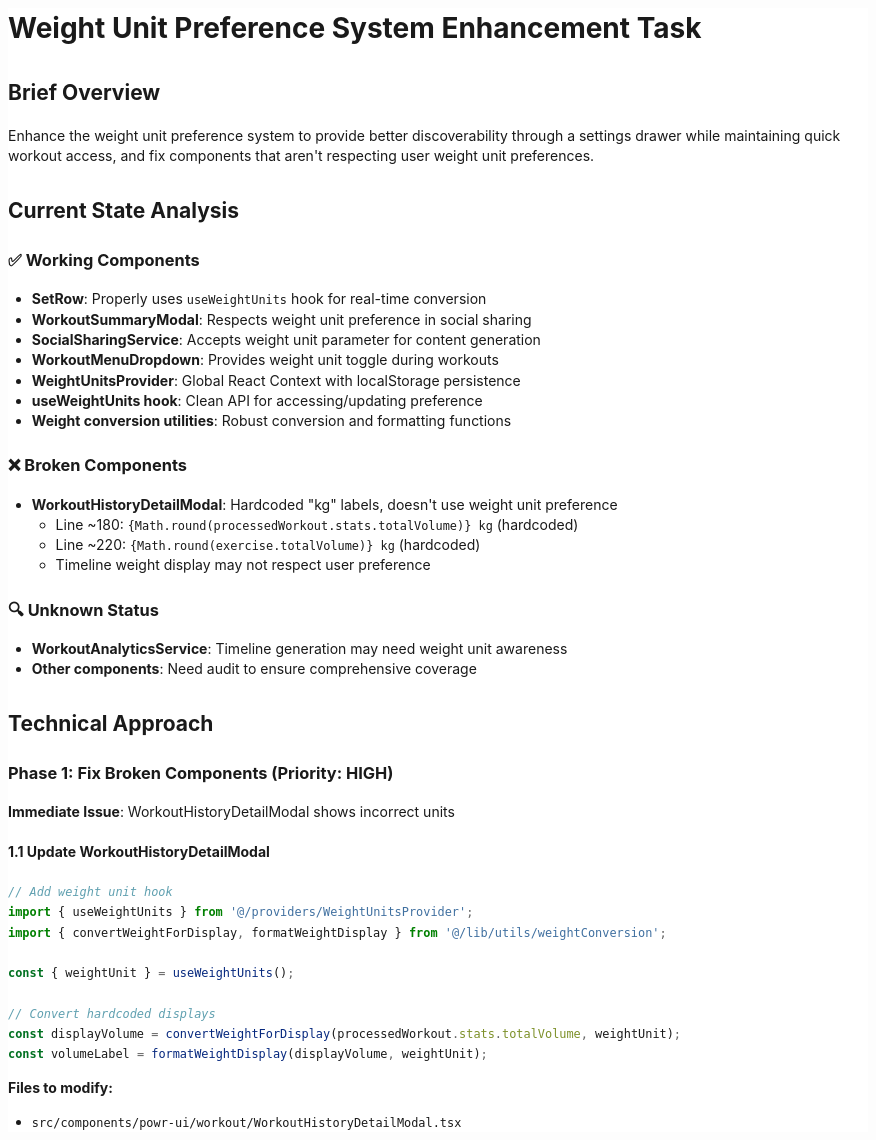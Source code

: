 # Weight Unit Preference System Enhancement Task

## Brief Overview
Enhance the weight unit preference system to provide better discoverability through a settings drawer while maintaining quick workout access, and fix components that aren't respecting user weight unit preferences.

## Current State Analysis

### ✅ Working Components
- **SetRow**: Properly uses `useWeightUnits` hook for real-time conversion
- **WorkoutSummaryModal**: Respects weight unit preference in social sharing
- **SocialSharingService**: Accepts weight unit parameter for content generation
- **WorkoutMenuDropdown**: Provides weight unit toggle during workouts
- **WeightUnitsProvider**: Global React Context with localStorage persistence
- **useWeightUnits hook**: Clean API for accessing/updating preference
- **Weight conversion utilities**: Robust conversion and formatting functions

### ❌ Broken Components
- **WorkoutHistoryDetailModal**: Hardcoded "kg" labels, doesn't use weight unit preference
  - Line ~180: `{Math.round(processedWorkout.stats.totalVolume)} kg` (hardcoded)
  - Line ~220: `{Math.round(exercise.totalVolume)} kg` (hardcoded)
  - Timeline weight display may not respect user preference

### 🔍 Unknown Status
- **WorkoutAnalyticsService**: Timeline generation may need weight unit awareness
- **Other components**: Need audit to ensure comprehensive coverage

## Technical Approach

### Phase 1: Fix Broken Components (Priority: HIGH)
**Immediate Issue**: WorkoutHistoryDetailModal shows incorrect units

#### 1.1 Update WorkoutHistoryDetailModal
```typescript
// Add weight unit hook
import { useWeightUnits } from '@/providers/WeightUnitsProvider';
import { convertWeightForDisplay, formatWeightDisplay } from '@/lib/utils/weightConversion';

const { weightUnit } = useWeightUnits();

// Convert hardcoded displays
const displayVolume = convertWeightForDisplay(processedWorkout.stats.totalVolume, weightUnit);
const volumeLabel = formatWeightDisplay(displayVolume, weightUnit);
```

**Files to modify:**
- `src/components/powr-ui/workout/WorkoutHistoryDetailModal.tsx`
